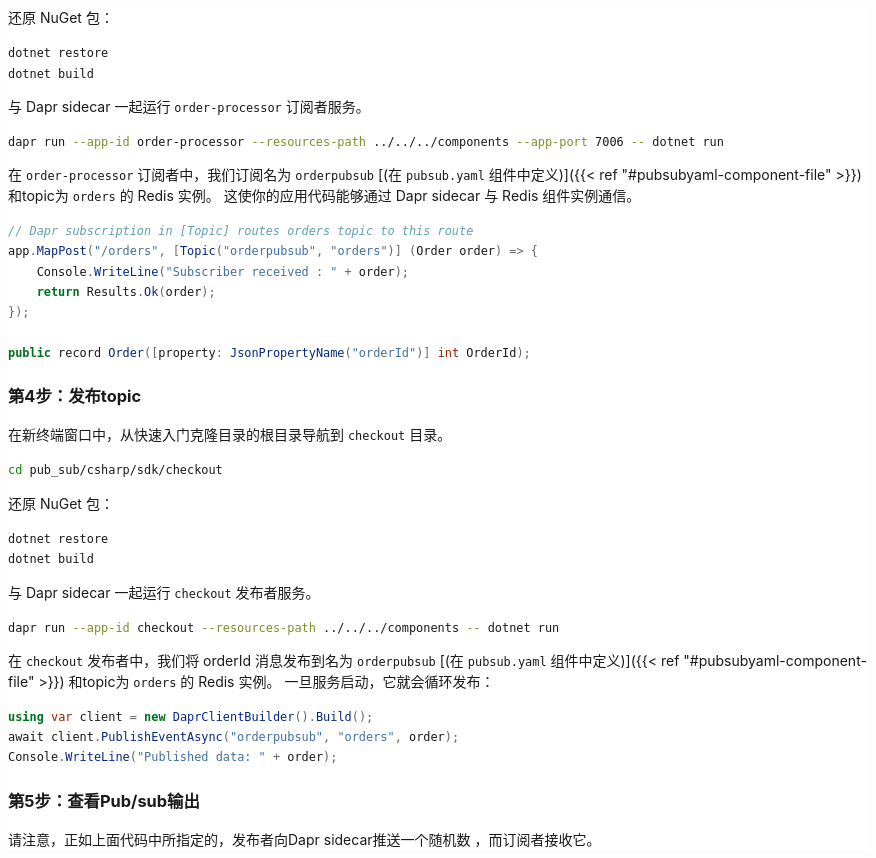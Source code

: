 还原 NuGet 包：

```bash
dotnet restore
dotnet build
```

与 Dapr sidecar 一起运行 `order-processor` 订阅者服务。

```bash
dapr run --app-id order-processor --resources-path ../../../components --app-port 7006 -- dotnet run
```

在 `order-processor` 订阅者中，我们订阅名为 `orderpubsub` [(在 `pubsub.yaml` 组件中定义)]({{< ref "#pubsubyaml-component-file" >}}) 和topic为 `orders` 的 Redis 实例。 这使你的应用代码能够通过 Dapr sidecar 与 Redis 组件实例通信。

```cs
// Dapr subscription in [Topic] routes orders topic to this route
app.MapPost("/orders", [Topic("orderpubsub", "orders")] (Order order) => {
    Console.WriteLine("Subscriber received : " + order);
    return Results.Ok(order);
});

public record Order([property: JsonPropertyName("orderId")] int OrderId);
```

### 第4步：发布topic

在新终端窗口中，从快速入门克隆目录的根目录导航到 `checkout` 目录。

```bash
cd pub_sub/csharp/sdk/checkout
```

还原 NuGet 包：

```bash
dotnet restore
dotnet build
```

与 Dapr sidecar 一起运行 `checkout` 发布者服务。

```bash
dapr run --app-id checkout --resources-path ../../../components -- dotnet run
```

在 `checkout` 发布者中，我们将 orderId 消息发布到名为 `orderpubsub` [(在 `pubsub.yaml` 组件中定义)]({{< ref "#pubsubyaml-component-file" >}}) 和topic为 `orders` 的 Redis 实例。 一旦服务启动，它就会循环发布：

```cs
using var client = new DaprClientBuilder().Build();
await client.PublishEventAsync("orderpubsub", "orders", order);
Console.WriteLine("Published data: " + order);
```

### 第5步：查看Pub/sub输出

请注意，正如上面代码中所指定的，发布者向Dapr sidecar推送一个随机数 ，而订阅者接收它。
